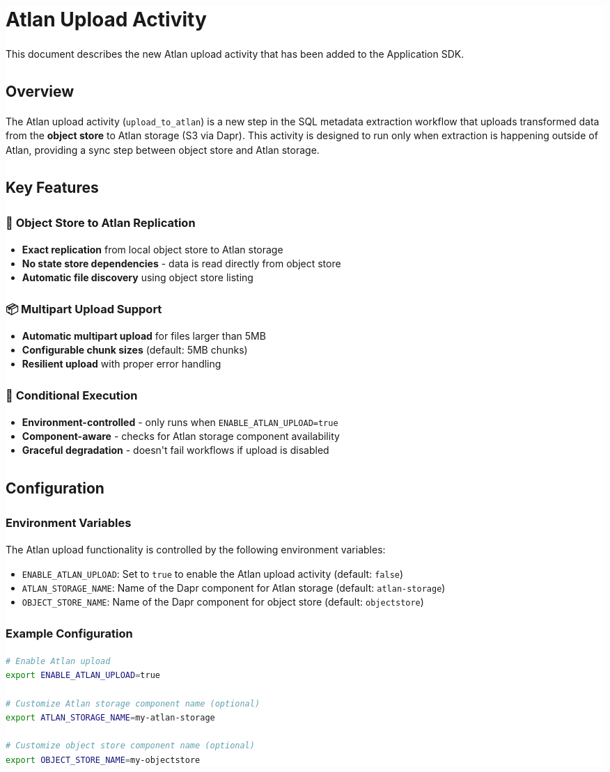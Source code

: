 # Atlan Upload Activity

This document describes the new Atlan upload activity that has been added to the Application SDK.

## Overview

The Atlan upload activity (`upload_to_atlan`) is a new step in the SQL metadata extraction workflow that uploads transformed data from the **object store** to Atlan storage (S3 via Dapr). This activity is designed to run only when extraction is happening outside of Atlan, providing a sync step between object store and Atlan storage.

## Key Features

### 🔄 **Object Store to Atlan Replication**
- **Exact replication** from local object store to Atlan storage
- **No state store dependencies** - data is read directly from object store
- **Automatic file discovery** using object store listing

### 📦 **Multipart Upload Support**
- **Automatic multipart upload** for files larger than 5MB
- **Configurable chunk sizes** (default: 5MB chunks)
- **Resilient upload** with proper error handling

### 🎯 **Conditional Execution**
- **Environment-controlled** - only runs when `ENABLE_ATLAN_UPLOAD=true`
- **Component-aware** - checks for Atlan storage component availability
- **Graceful degradation** - doesn't fail workflows if upload is disabled

## Configuration

### Environment Variables

The Atlan upload functionality is controlled by the following environment variables:

- `ENABLE_ATLAN_UPLOAD`: Set to `true` to enable the Atlan upload activity (default: `false`)
- `ATLAN_STORAGE_NAME`: Name of the Dapr component for Atlan storage (default: `atlan-storage`)
- `OBJECT_STORE_NAME`: Name of the Dapr component for object store (default: `objectstore`)

### Example Configuration

```bash
# Enable Atlan upload
export ENABLE_ATLAN_UPLOAD=true

# Customize Atlan storage component name (optional)
export ATLAN_STORAGE_NAME=my-atlan-storage

# Customize object store component name (optional)
export OBJECT_STORE_NAME=my-objectstore
```
